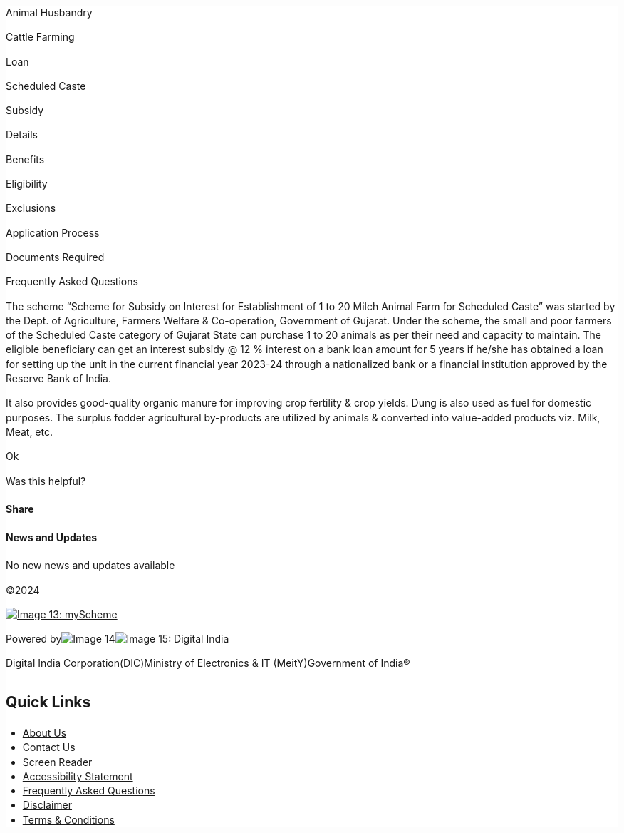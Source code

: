 Animal Husbandry

Cattle Farming

Loan

Scheduled Caste

Subsidy

Details

Benefits

Eligibility

Exclusions

Application Process

Documents Required

Frequently Asked Questions

The scheme “Scheme for Subsidy on Interest for Establishment of 1 to 20 Milch Animal Farm for Scheduled Caste” was started by the Dept. of Agriculture, Farmers Welfare & Co-operation, Government of Gujarat. Under the scheme, the small and poor farmers of the Scheduled Caste category of Gujarat State can purchase 1 to 20 animals as per their need and capacity to maintain. The eligible beneficiary can get an interest subsidy @ 12 % interest on a bank loan amount for 5 years if he/she has obtained a loan for setting up the unit in the current financial year 2023-24 through a nationalized bank or a financial institution approved by the Reserve Bank of India.

It also provides good-quality organic manure for improving crop fertility & crop yields. Dung is also used as fuel for domestic purposes. The surplus fodder agricultural by-products are utilized by animals & converted into value-added products viz. Milk, Meat, etc.

Ok

Was this helpful?

#### Share

#### News and Updates

No new news and updates available

©2024

[![Image 13: myScheme](blob:https://www.myscheme.gov.in/b9a31d3949b1882a09ed2f8508d538f3)](https://www.myscheme.gov.in/)

Powered by![Image 14](blob:https://www.myscheme.gov.in/a01e597e35ed1eeaefa52c5d0c5fe71b)![Image 15: Digital India](blob:https://www.myscheme.gov.in/b9a31d3949b1882a09ed2f8508d538f3)

Digital India Corporation(DIC)Ministry of Electronics & IT (MeitY)Government of India®

Quick Links
-----------

*   [About Us](https://www.myscheme.gov.in/about)
*   [Contact Us](https://www.myscheme.gov.in/contact)
*   [Screen Reader](https://www.myscheme.gov.in/screen-reader)
*   [Accessibility Statement](https://www.myscheme.gov.in/accessibility-statement)
*   [Frequently Asked Questions](https://www.myscheme.gov.in/faqs)
*   [Disclaimer](https://www.myscheme.gov.in/disclaimer)
*   [Terms & Conditions](https://www.myscheme.gov.in/terms-conditions)
